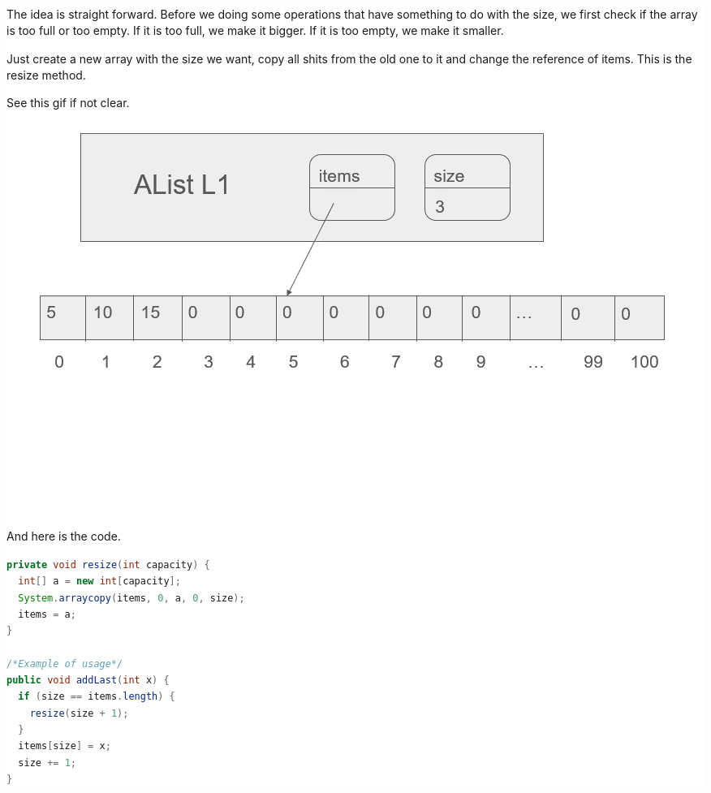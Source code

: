 The idea is straight forward. Before we doing some operations that have something to do with the size, we first check if the array is too full or too empty. If it is too full, we make it bigger. If it is too empty, we make it smaller.

Just create a new array with the size we want, copy all shits from the old one to it and change the reference of items. This is the resize method.

See this gif if not clear.

![Resize](./resize.gif)

And here is the code.

```java
private void resize(int capacity) {
  int[] a = new int[capacity];
  System.arraycopy(items, 0, a, 0, size);
  items = a;
}

/*Example of usage*/
public void addLast(int x) {
  if (size == items.length) {
	resize(size + 1);
  }
  items[size] = x;
  size += 1;
}
```
